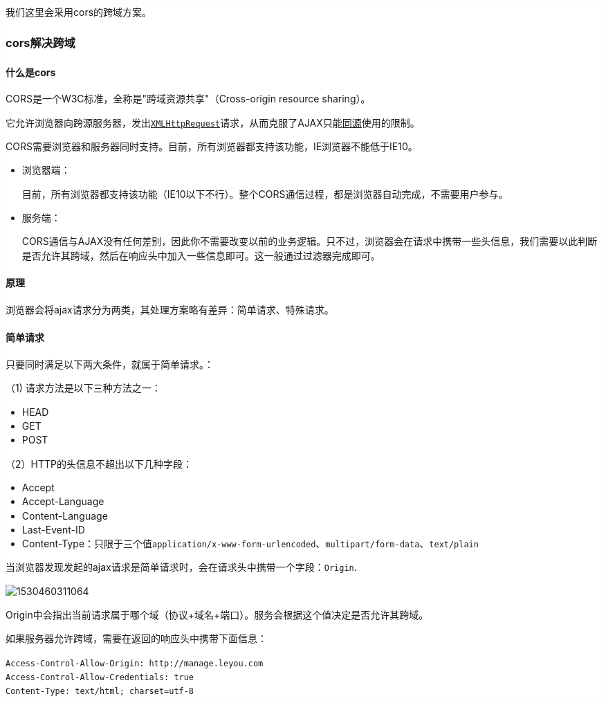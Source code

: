 我们这里会采用cors的跨域方案。



### cors解决跨域

#### 什么是cors

CORS是一个W3C标准，全称是"跨域资源共享"（Cross-origin resource sharing）。

它允许浏览器向跨源服务器，发出[`XMLHttpRequest`](http://www.ruanyifeng.com/blog/2012/09/xmlhttprequest_level_2.html)请求，从而克服了AJAX只能[同源](http://www.ruanyifeng.com/blog/2016/04/same-origin-policy.html)使用的限制。

CORS需要浏览器和服务器同时支持。目前，所有浏览器都支持该功能，IE浏览器不能低于IE10。

- 浏览器端：

  目前，所有浏览器都支持该功能（IE10以下不行）。整个CORS通信过程，都是浏览器自动完成，不需要用户参与。

- 服务端：

  CORS通信与AJAX没有任何差别，因此你不需要改变以前的业务逻辑。只不过，浏览器会在请求中携带一些头信息，我们需要以此判断是否允许其跨域，然后在响应头中加入一些信息即可。这一般通过过滤器完成即可。



#### 原理

浏览器会将ajax请求分为两类，其处理方案略有差异：简单请求、特殊请求。

#### 简单请求

只要同时满足以下两大条件，就属于简单请求。：

（1) 请求方法是以下三种方法之一：

- HEAD
- GET
- POST

（2）HTTP的头信息不超出以下几种字段：

- Accept
- Accept-Language
- Content-Language
- Last-Event-ID
- Content-Type：只限于三个值`application/x-www-form-urlencoded`、`multipart/form-data`、`text/plain`



当浏览器发现发起的ajax请求是简单请求时，会在请求头中携带一个字段：`Origin`.

![1530460311064](https://cdn.static.note.zzrfdsn.cn/images/project/leyoumall/1530460311064.png)

Origin中会指出当前请求属于哪个域（协议+域名+端口）。服务会根据这个值决定是否允许其跨域。

如果服务器允许跨域，需要在返回的响应头中携带下面信息：

```http
Access-Control-Allow-Origin: http://manage.leyou.com
Access-Control-Allow-Credentials: true
Content-Type: text/html; charset=utf-8
```
